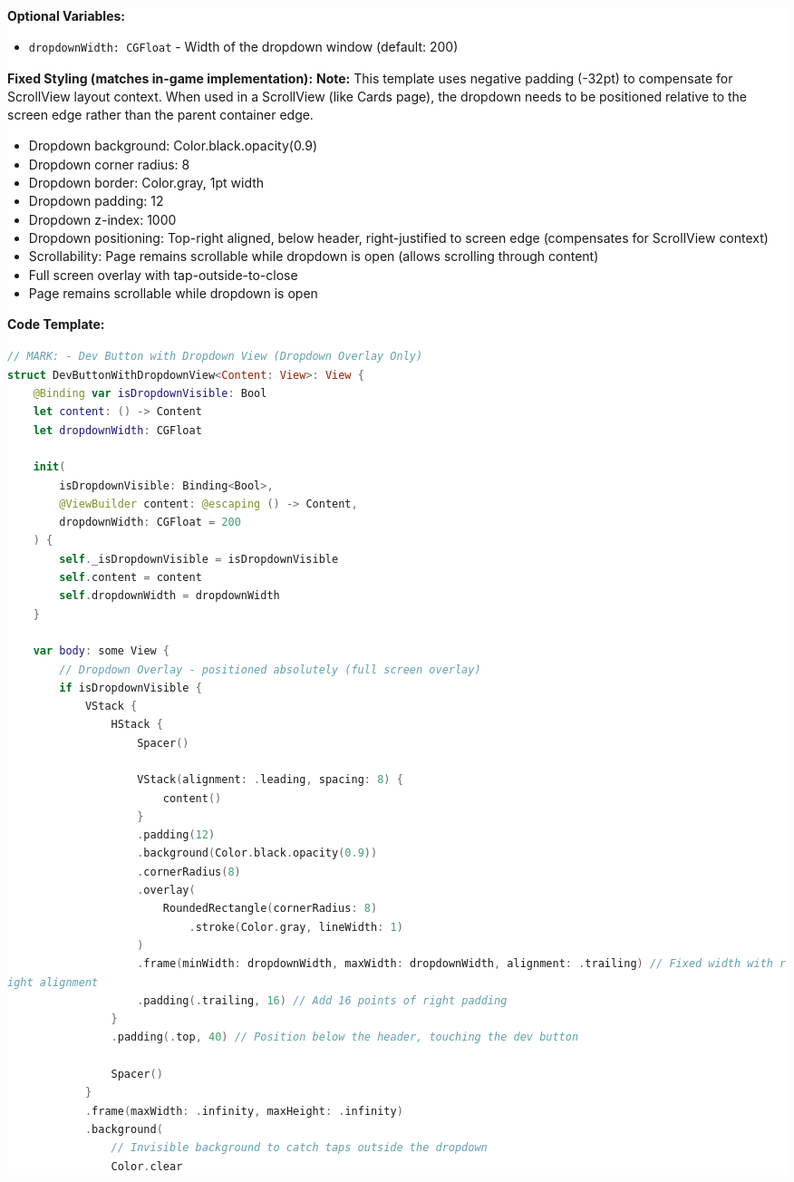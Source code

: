 **Optional Variables:**
- `dropdownWidth: CGFloat` - Width of the dropdown window (default: 200)

**Fixed Styling (matches in-game implementation):**
**Note:** This template uses negative padding (-32pt) to compensate for ScrollView layout context. When used in a ScrollView (like Cards page), the dropdown needs to be positioned relative to the screen edge rather than the parent container edge.
- Dropdown background: Color.black.opacity(0.9)
- Dropdown corner radius: 8
- Dropdown border: Color.gray, 1pt width
- Dropdown padding: 12
- Dropdown z-index: 1000
- Dropdown positioning: Top-right aligned, below header, right-justified to screen edge (compensates for ScrollView context)
- Scrollability: Page remains scrollable while dropdown is open (allows scrolling through content)
- Full screen overlay with tap-outside-to-close
- Page remains scrollable while dropdown is open

**Code Template:**
```swift
// MARK: - Dev Button with Dropdown View (Dropdown Overlay Only)
struct DevButtonWithDropdownView<Content: View>: View {
    @Binding var isDropdownVisible: Bool
    let content: () -> Content
    let dropdownWidth: CGFloat
    
    init(
        isDropdownVisible: Binding<Bool>,
        @ViewBuilder content: @escaping () -> Content,
        dropdownWidth: CGFloat = 200
    ) {
        self._isDropdownVisible = isDropdownVisible
        self.content = content
        self.dropdownWidth = dropdownWidth
    }
    
    var body: some View {
        // Dropdown Overlay - positioned absolutely (full screen overlay)
        if isDropdownVisible {
            VStack {
                HStack {
                    Spacer()
                    
                    VStack(alignment: .leading, spacing: 8) {
                        content()
                    }
                    .padding(12)
                    .background(Color.black.opacity(0.9))
                    .cornerRadius(8)
                    .overlay(
                        RoundedRectangle(cornerRadius: 8)
                            .stroke(Color.gray, lineWidth: 1)
                    )
                    .frame(minWidth: dropdownWidth, maxWidth: dropdownWidth, alignment: .trailing) // Fixed width with right alignment
                    .padding(.trailing, 16) // Add 16 points of right padding
                }
                .padding(.top, 40) // Position below the header, touching the dev button
                
                Spacer()
            }
            .frame(maxWidth: .infinity, maxHeight: .infinity)
            .background(
                // Invisible background to catch taps outside the dropdown
                Color.clear
```